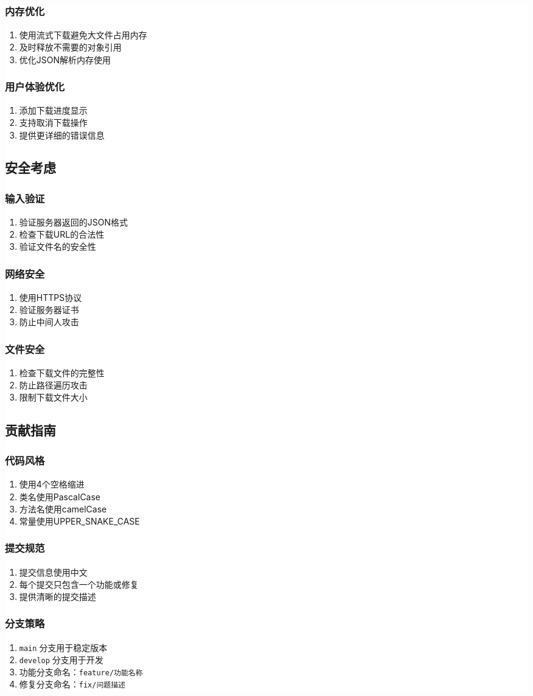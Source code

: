### 内存优化

1. 使用流式下载避免大文件占用内存
2. 及时释放不需要的对象引用
3. 优化JSON解析内存使用

### 用户体验优化

1. 添加下载进度显示
2. 支持取消下载操作
3. 提供更详细的错误信息

## 安全考虑

### 输入验证

1. 验证服务器返回的JSON格式
2. 检查下载URL的合法性
3. 验证文件名的安全性

### 网络安全

1. 使用HTTPS协议
2. 验证服务器证书
3. 防止中间人攻击

### 文件安全

1. 检查下载文件的完整性
2. 防止路径遍历攻击
3. 限制下载文件大小

## 贡献指南

### 代码风格

1. 使用4个空格缩进
2. 类名使用PascalCase
3. 方法名使用camelCase
4. 常量使用UPPER_SNAKE_CASE

### 提交规范

1. 提交信息使用中文
2. 每个提交只包含一个功能或修复
3. 提供清晰的提交描述

### 分支策略

1. `main` 分支用于稳定版本
2. `develop` 分支用于开发
3. 功能分支命名：`feature/功能名称`
4. 修复分支命名：`fix/问题描述`

